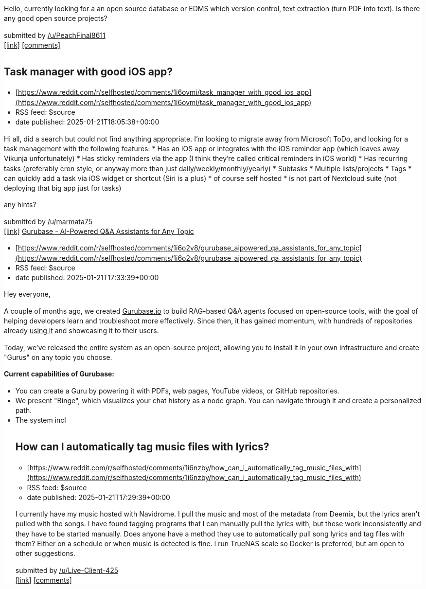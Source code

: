 <div class="md"><p>Hello, currently looking for a an open source database or EDMS which version control, text extraction (turn PDF into text). Is there any good open source projects?</p> </div> &#32; submitted by &#32; <a href="https://www.reddit.com/user/PeachFinal8611"> /u/PeachFinal8611 </a> <br/> <span><a href="https://www.reddit.com/r/selfhosted/comments/1i6ovx6/looking_for_an_open_source_content_service_that/">[link]</a></span> &#32; <span><a href="https://www.reddit.com/r/selfhosted/comments/1i6ovx6/looking_for_an_open_source_content_service_that/">[comments]</a></span>

## Task manager with good iOS app?
 - [https://www.reddit.com/r/selfhosted/comments/1i6ovmi/task_manager_with_good_ios_app](https://www.reddit.com/r/selfhosted/comments/1i6ovmi/task_manager_with_good_ios_app)
 - RSS feed: $source
 - date published: 2025-01-21T18:05:38+00:00

<div class="md"><p>Hi all, did a search but could not find anything appropriate. I’m looking to migrate away from Microsoft ToDo, and looking for a task management with the following features: * Has an iOS app or integrates with the iOS reminder app (which leaves away Vikunja unfortunately) * Has sticky reminders via the app (I think they’re called critical reminders in iOS world) * Has recurring tasks (preferably cron style, or anyway more than just daily/weekly/monthly/yearly) * Subtasks * Multiple lists/projects * Tags * can quickly add a task via iOS widget or shortcut (Siri is a plus) * of course self hosted * is not part of Nextcloud suite (not deploying that big app just for tasks)</p> <p>any hints?</p> </div> &#32; submitted by &#32; <a href="https://www.reddit.com/user/marmata75"> /u/marmata75 </a> <br/> <span><a href="https://www.reddit.com/r/selfhosted/comments/1i6ovmi/task_manager_with_good_ios_app/">[link]</a></span> &#32; <span><a href="http

## Gurubase - AI-Powered Q&A Assistants for Any Topic
 - [https://www.reddit.com/r/selfhosted/comments/1i6o2v8/gurubase_aipowered_qa_assistants_for_any_topic](https://www.reddit.com/r/selfhosted/comments/1i6o2v8/gurubase_aipowered_qa_assistants_for_any_topic)
 - RSS feed: $source
 - date published: 2025-01-21T17:33:39+00:00

<div class="md"><p>Hey everyone,</p> <p>A couple of months ago, we created <a href="http://Gurubase.io">Gurubase.io</a> to build RAG-based Q&amp;A agents focused on open-source tools, with the goal of helping developers learn and troubleshoot more effectively. Since then, it has gained momentum, with hundreds of repositories already <a href="https://github.com/Gurubase/gurubase?tab=readme-ov-file#used-by">using it</a> and showcasing it to their users.</p> <p>Today, we’ve released the entire system as an open-source project, allowing you to install it in your own infrastructure and create &quot;Gurus&quot; on any topic you choose.</p> <p><strong>Current capabilities of Gurubase:</strong></p> <ul> <li>You can create a Guru by powering it with PDFs, web pages, YouTube videos, or GitHub repositories.</li> <li>We present &quot;Binge&quot;, which visualizes your chat history as a node graph. You can navigate through it and create a personalized path.</li> <li>The system incl

## How can I automatically tag music files with lyrics?
 - [https://www.reddit.com/r/selfhosted/comments/1i6nzby/how_can_i_automatically_tag_music_files_with](https://www.reddit.com/r/selfhosted/comments/1i6nzby/how_can_i_automatically_tag_music_files_with)
 - RSS feed: $source
 - date published: 2025-01-21T17:29:39+00:00

<div class="md"><p>I currently have my music hosted with Navidrome. I pull the music and most of the metadata from Deemix, but the lyrics aren&#39;t pulled with the songs. I have found tagging programs that I can manually pull the lyrics with, but these work inconsistently and they have to be started manually. Does anyone have a method they use to automatically pull song lyrics and tag files with them? Either on a schedule or when music is detected is fine. I run TrueNAS scale so Docker is preferred, but am open to other suggestions. </p> </div> &#32; submitted by &#32; <a href="https://www.reddit.com/user/Live-Client-425"> /u/Live-Client-425 </a> <br/> <span><a href="https://www.reddit.com/r/selfhosted/comments/1i6nzby/how_can_i_automatically_tag_music_files_with/">[link]</a></span> &#32; <span><a href="https://www.reddit.com/r/selfhosted/comments/1i6nzby/how_can_i_automatically_tag_music_files_with/">[comments]</a></span>
